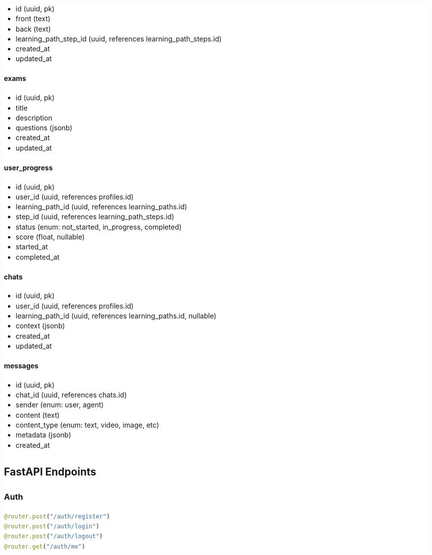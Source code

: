- id (uuid, pk)
- front (text)
- back (text)
- learning_path_step_id (uuid, references learning_path_steps.id)
- created_at
- updated_at

#### exams

- id (uuid, pk)
- title
- description
- questions (jsonb)
- created_at
- updated_at

#### user_progress

- id (uuid, pk)
- user_id (uuid, references profiles.id)
- learning_path_id (uuid, references learning_paths.id)
- step_id (uuid, references learning_path_steps.id)
- status (enum: not_started, in_progress, completed)
- score (float, nullable)
- started_at
- completed_at

#### chats

- id (uuid, pk)
- user_id (uuid, references profiles.id)
- learning_path_id (uuid, references learning_paths.id, nullable)
- context (jsonb)
- created_at
- updated_at

#### messages

- id (uuid, pk)
- chat_id (uuid, references chats.id)
- sender (enum: user, agent)
- content (text)
- content_type (enum: text, video, image, etc)
- metadata (jsonb)
- created_at

## FastAPI Endpoints

### Auth

```python
@router.post("/auth/register")
@router.post("/auth/login")
@router.post("/auth/logout")
@router.get("/auth/me")
```
